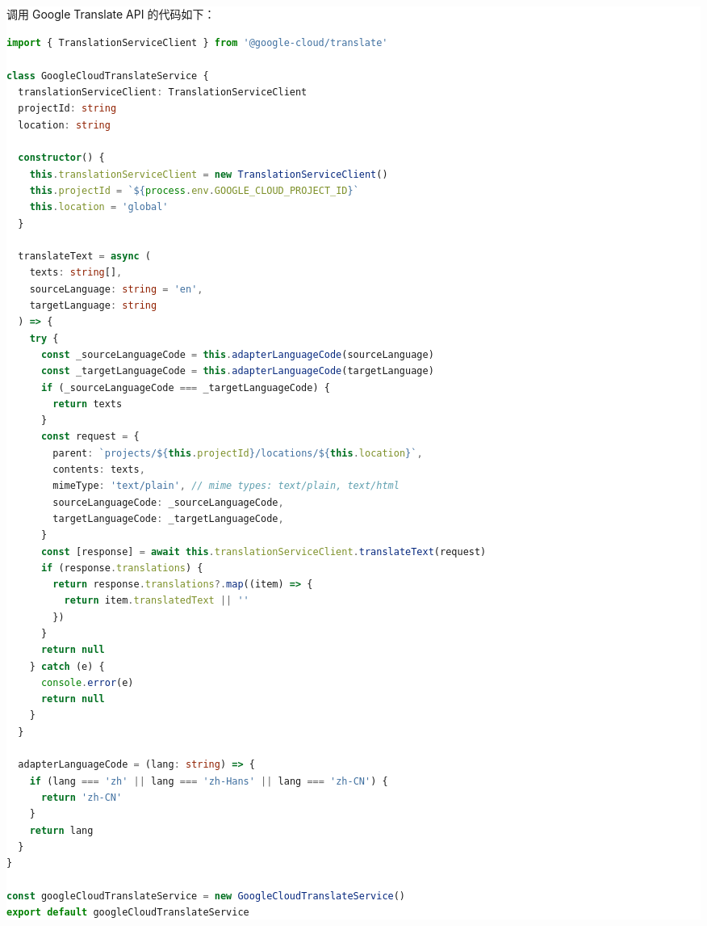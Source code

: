 调用 Google Translate API 的代码如下：

```typescript
import { TranslationServiceClient } from '@google-cloud/translate'

class GoogleCloudTranslateService {
  translationServiceClient: TranslationServiceClient
  projectId: string
  location: string

  constructor() {
    this.translationServiceClient = new TranslationServiceClient()
    this.projectId = `${process.env.GOOGLE_CLOUD_PROJECT_ID}`
    this.location = 'global'
  }

  translateText = async (
    texts: string[],
    sourceLanguage: string = 'en',
    targetLanguage: string
  ) => {
    try {
      const _sourceLanguageCode = this.adapterLanguageCode(sourceLanguage)
      const _targetLanguageCode = this.adapterLanguageCode(targetLanguage)
      if (_sourceLanguageCode === _targetLanguageCode) {
        return texts
      }
      const request = {
        parent: `projects/${this.projectId}/locations/${this.location}`,
        contents: texts,
        mimeType: 'text/plain', // mime types: text/plain, text/html
        sourceLanguageCode: _sourceLanguageCode,
        targetLanguageCode: _targetLanguageCode,
      }
      const [response] = await this.translationServiceClient.translateText(request)
      if (response.translations) {
        return response.translations?.map((item) => {
          return item.translatedText || ''
        })
      }
      return null
    } catch (e) {
      console.error(e)
      return null
    }
  }

  adapterLanguageCode = (lang: string) => {
    if (lang === 'zh' || lang === 'zh-Hans' || lang === 'zh-CN') {
      return 'zh-CN'
    }
    return lang
  }
}

const googleCloudTranslateService = new GoogleCloudTranslateService()
export default googleCloudTranslateService
```

